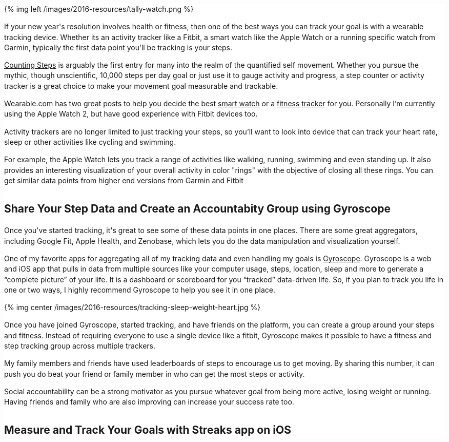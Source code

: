 {% img left /images/2016-resources/tally-watch.png %}

If your new year's resolution involves health or fitness, then one of the best ways you can track your goal is with a wearable tracking device. Whether its an activity tracker like a Fitbit, a smart watch like the Apple Watch or a running specific watch from Garmin, typically the first data point you’ll be tracking is your steps. 

[Counting Steps](http://www.markwk.com/2016/09/counting-steps.html) is arguably the first entry for many into the realm of the quantified self movement. Whether you pursue the mythic, though unscientific, 10,000 steps per day goal or just use it to gauge activity and progress, a step counter or activity tracker is a great choice to make your movement goal measurable and trackable. 

Wearable.com has two great posts to help you decide the best [smart watch](https://www.wareable.com/smartwatches/the-best-smartwatches-in-the-world) or a [fitness tracker](https://www.wareable.com/fitness-trackers/the-best-fitness-tracker) for you. Personally I’m currently using the Apple Watch 2, but have good experience with Fitbit devices too. 

Activity trackers are no longer limited to just tracking your steps, so you’ll want to look into device that can track your heart rate, sleep or other activities like cycling and swimming. 

For example, the Apple Watch lets you track a range of activities like walking, running, swimming and even standing up. It also provides an interesting visualization of your overall activity in color "rings" with the objective of closing all these rings. You can get similar data points from higher end versions from Garmin and Fitbit

## Share Your Step Data and Create an Accountabity Group using Gyroscope

Once you've started tracking, it's great to see some of these data points in one places. There are some great aggregators, including Google Fit, Apple Health, and Zenobase, which lets you do the data manipulation and visualization yourself. 

One of my favorite apps for aggregating all of my tracking data and even handling my goals is [Gyroscope](http://gyrosco.pe). Gyroscope is a web and iOS app that pulls in data from multiple sources like your computer usage, steps, location, sleep and more to generate a “complete picture” of your life. It is a dashboard or scoreboard for you “tracked” data-driven life. So, if you plan to track you life in one or two ways, I highly recommend Gyroscope to help you see it in one place. 

{% img center /images/2016-resources/tracking-sleep-weight-heart.jpg %}

Once you have joined Gyroscope, started tracking, and have friends on the platform, you can create a group around your steps and fitness. Instead of requiring everyone to use a single device like a fitbit, Gyroscope makes it possible to have a fitness and step tracking group across multiple trackers. 

My family members and friends have used leaderboards of steps to encourage us to get moving. By sharing this number, it can push you do beat your friend or family member in who can get the most steps or activity. 

Social accountability can be a strong motivator as you pursue whatever goal from being more active, losing weight or running. Having friends and family who are also improving can increase your success rate too. 

## Measure and Track Your Goals with Streaks app on iOS
